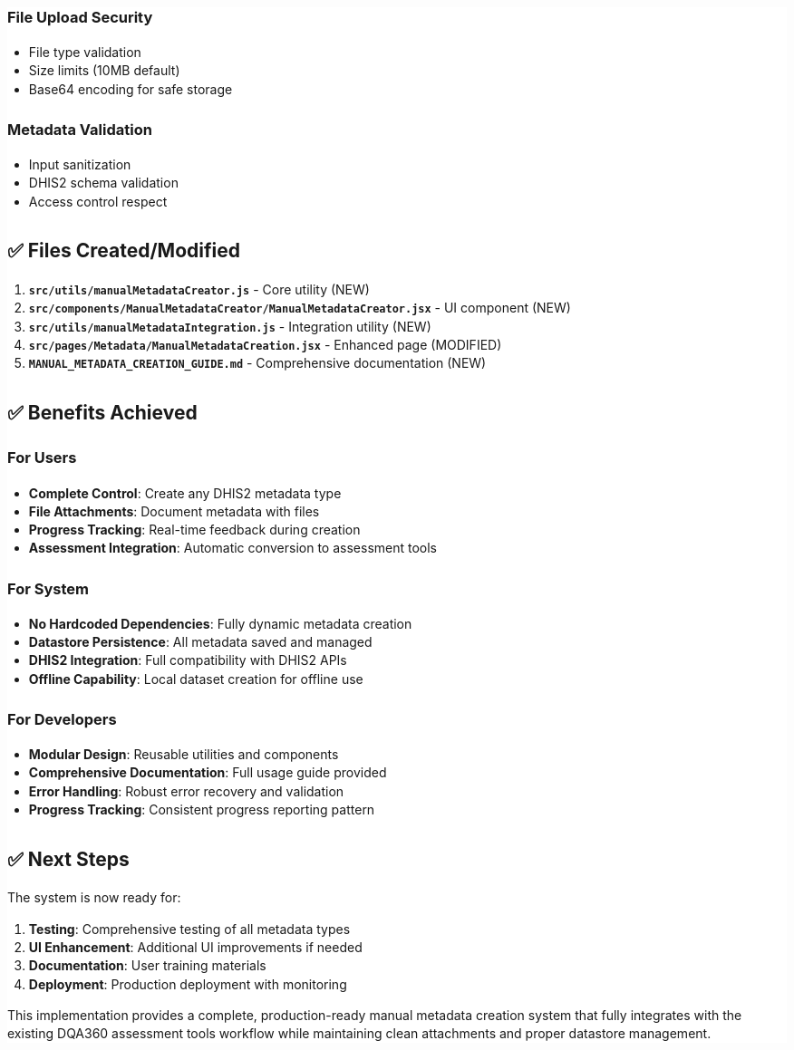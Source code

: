 ### **File Upload Security**
- File type validation
- Size limits (10MB default)
- Base64 encoding for safe storage

### **Metadata Validation**
- Input sanitization
- DHIS2 schema validation
- Access control respect

## ✅ **Files Created/Modified**

1. **`src/utils/manualMetadataCreator.js`** - Core utility (NEW)
2. **`src/components/ManualMetadataCreator/ManualMetadataCreator.jsx`** - UI component (NEW)
3. **`src/utils/manualMetadataIntegration.js`** - Integration utility (NEW)
4. **`src/pages/Metadata/ManualMetadataCreation.jsx`** - Enhanced page (MODIFIED)
5. **`MANUAL_METADATA_CREATION_GUIDE.md`** - Comprehensive documentation (NEW)

## ✅ **Benefits Achieved**

### **For Users**
- **Complete Control**: Create any DHIS2 metadata type
- **File Attachments**: Document metadata with files
- **Progress Tracking**: Real-time feedback during creation
- **Assessment Integration**: Automatic conversion to assessment tools

### **For System**
- **No Hardcoded Dependencies**: Fully dynamic metadata creation
- **Datastore Persistence**: All metadata saved and managed
- **DHIS2 Integration**: Full compatibility with DHIS2 APIs
- **Offline Capability**: Local dataset creation for offline use

### **For Developers**
- **Modular Design**: Reusable utilities and components
- **Comprehensive Documentation**: Full usage guide provided
- **Error Handling**: Robust error recovery and validation
- **Progress Tracking**: Consistent progress reporting pattern

## ✅ **Next Steps**

The system is now ready for:
1. **Testing**: Comprehensive testing of all metadata types
2. **UI Enhancement**: Additional UI improvements if needed
3. **Documentation**: User training materials
4. **Deployment**: Production deployment with monitoring

This implementation provides a complete, production-ready manual metadata creation system that fully integrates with the existing DQA360 assessment tools workflow while maintaining clean attachments and proper datastore management.